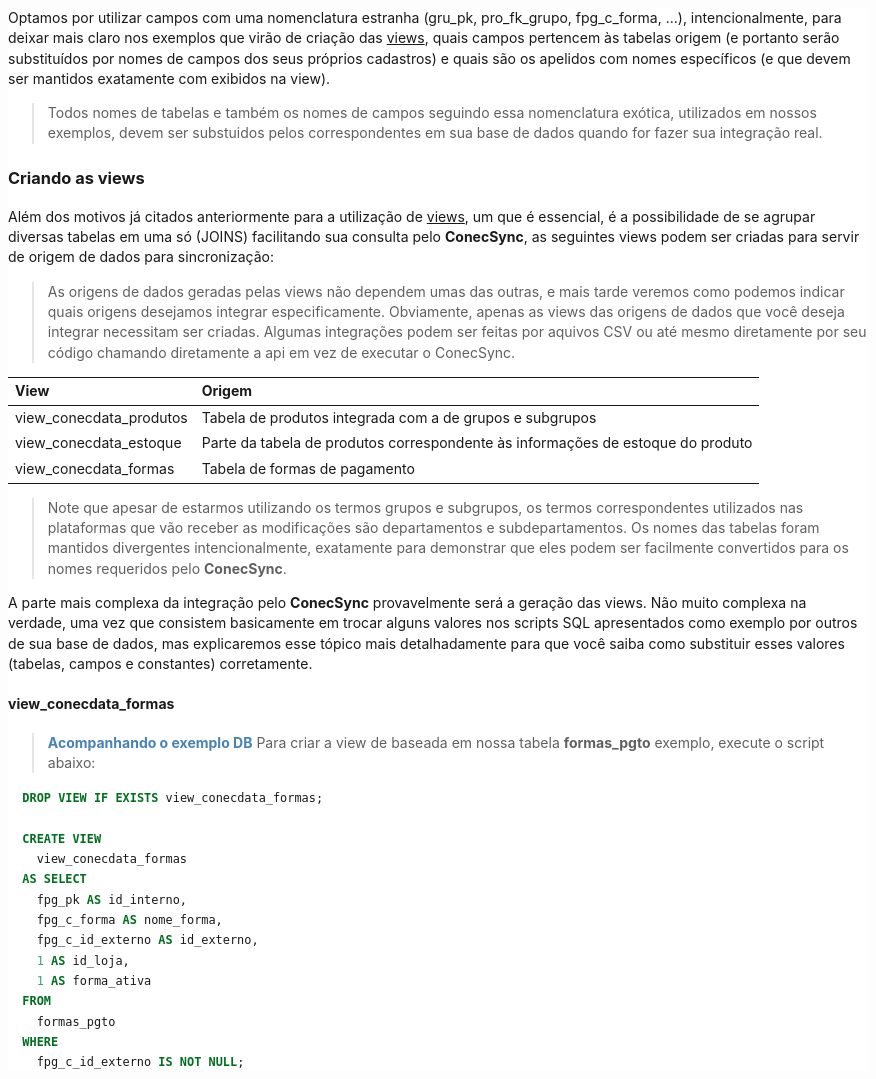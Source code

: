 Optamos por utilizar campos com uma nomenclatura estranha (gru_pk, pro_fk_grupo, fpg_c_forma, ...), intencionalmente, para deixar mais claro nos exemplos que virão de criação das [views](#glossaro-views), quais campos pertencem às tabelas origem (e portanto serão substituídos por nomes de campos dos seus próprios cadastros) e quais são os apelidos com nomes específicos (e que devem ser mantidos exatamente com exibidos na view).
> Todos nomes de tabelas e também os nomes de campos seguindo essa nomenclatura exótica, utilizados em nossos exemplos, devem ser substuidos pelos correspondentes em sua base de dados quando for fazer sua integração real.

### Criando as views<a id="integracao-exemplo-criando-views"></a>
Além dos motivos já citados anteriormente para a utilização de [views](#glossario-views), um que é essencial, é a possibilidade de se agrupar diversas tabelas em uma só (JOINS) facilitando sua consulta pelo **ConecSync**, as seguintes views podem ser criadas para servir de origem de dados para sincronização:
> As origens de dados geradas pelas views não dependem umas das outras, e mais tarde veremos como podemos indicar quais origens desejamos integrar especificamente. Obviamente, apenas as views das origens de dados que você deseja integrar necessitam ser criadas. Algumas integrações podem ser feitas por aquivos CSV ou até mesmo diretamente por seu código chamando diretamente a api em vez de executar o ConecSync.

View|Origem
|:--|:--|
view_conecdata_produtos|Tabela de produtos integrada com a de grupos e subgrupos
view_conecdata_estoque|Parte da tabela de produtos correspondente às informações de estoque do produto
view_conecdata_formas|Tabela de formas de pagamento
> Note que apesar de estarmos utilizando os termos grupos e subgrupos, os termos correspondentes utilizados nas plataformas que vão receber as modificações são departamentos e subdepartamentos. Os nomes das tabelas foram mantidos divergentes intencionalmente, exatamente para demonstrar que eles podem ser facilmente convertidos para os nomes requeridos pelo **ConecSync**.

A parte mais complexa da integração pelo **ConecSync** provavelmente será a geração das views. Não muito complexa na verdade, uma vez que consistem basicamente em trocar alguns valores nos scripts SQL apresentados como exemplo por outros de sua base de dados, mas explicaremos esse tópico mais detalhadamente para que você saiba como substituir esses valores (tabelas, campos e constantes) corretamente. 

#### view_conecdata_formas<a id="integracao-exemplo-criando-views-formas"></a>

> <font color='SteelBlue'> **Acompanhando o exemplo DB**</font>
> Para criar a view de baseada em nossa tabela **formas_pgto** exemplo, execute o script abaixo:
```sql
  DROP VIEW IF EXISTS view_conecdata_formas;

  CREATE VIEW
    view_conecdata_formas
  AS SELECT
    fpg_pk AS id_interno,
    fpg_c_forma AS nome_forma,
    fpg_c_id_externo AS id_externo,
    1 AS id_loja,
    1 AS forma_ativa
  FROM
    formas_pgto
  WHERE
    fpg_c_id_externo IS NOT NULL;
```
